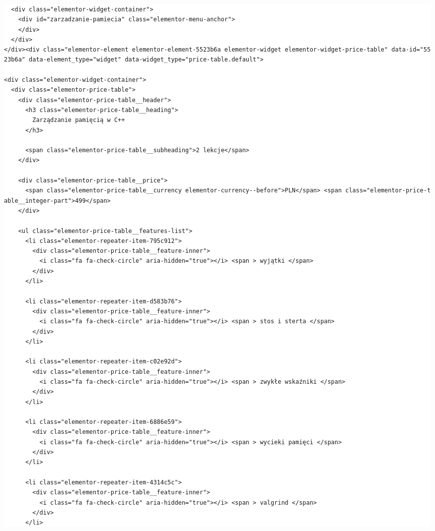   <div class="elementor-column-wrap  elementor-element-populated">
    <div class="elementor-widget-wrap">
      <div class="elementor-element elementor-element-c4f1c78 elementor-widget elementor-widget-menu-anchor" data-id="c4f1c78" data-element_type="widget" data-widget_type="menu-anchor.default"> 
      
      <div class="elementor-widget-container">
        <div id="zarzadzanie-pamiecia" class="elementor-menu-anchor">
        </div>
      </div>
    </div><div class="elementor-element elementor-element-5523b6a elementor-widget elementor-widget-price-table" data-id="5523b6a" data-element_type="widget" data-widget_type="price-table.default"> 
    
    <div class="elementor-widget-container">
      <div class="elementor-price-table">
        <div class="elementor-price-table__header">
          <h3 class="elementor-price-table__heading">
            Zarządzanie pamięcią w C++
          </h3>
          
          <span class="elementor-price-table__subheading">2 lekcje</span>
        </div>
        
        <div class="elementor-price-table__price">
          <span class="elementor-price-table__currency elementor-currency--before">PLN</span> <span class="elementor-price-table__integer-part">499</span>
        </div>
        
        <ul class="elementor-price-table__features-list">
          <li class="elementor-repeater-item-795c912">
            <div class="elementor-price-table__feature-inner">
              <i class="fa fa-check-circle" aria-hidden="true"></i> <span > wyjątki </span>
            </div>
          </li>
          
          <li class="elementor-repeater-item-d583b76">
            <div class="elementor-price-table__feature-inner">
              <i class="fa fa-check-circle" aria-hidden="true"></i> <span > stos i sterta </span>
            </div>
          </li>
          
          <li class="elementor-repeater-item-c02e92d">
            <div class="elementor-price-table__feature-inner">
              <i class="fa fa-check-circle" aria-hidden="true"></i> <span > zwykłe wskaźniki </span>
            </div>
          </li>
          
          <li class="elementor-repeater-item-6886e59">
            <div class="elementor-price-table__feature-inner">
              <i class="fa fa-check-circle" aria-hidden="true"></i> <span > wycieki pamięci </span>
            </div>
          </li>
          
          <li class="elementor-repeater-item-4314c5c">
            <div class="elementor-price-table__feature-inner">
              <i class="fa fa-check-circle" aria-hidden="true"></i> <span > valgrind </span>
            </div>
          </li>
          